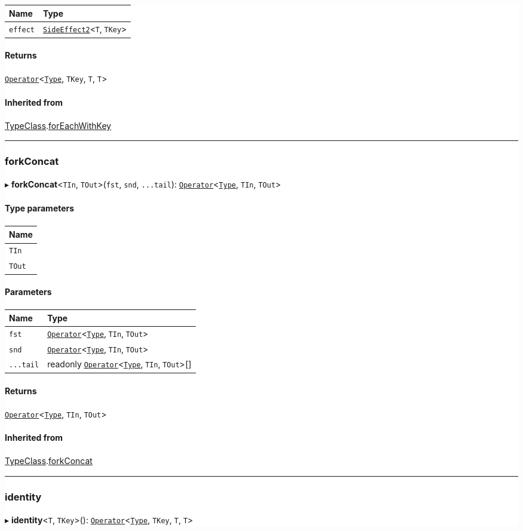 | Name | Type |
| :------ | :------ |
| `effect` | [`SideEffect2`](../modules/functions.md#sideeffect2)<`T`, `TKey`\> |

#### Returns

[`Operator`](../modules/containers.KeyedContainers.md#operator)<[`Type`](containers.ReadonlyArrayContainer.Type.md), `TKey`, `T`, `T`\>

#### Inherited from

[TypeClass](containers.KeyedContainers.TypeClass.md).[forEachWithKey](containers.KeyedContainers.TypeClass.md#foreachwithkey)

___

### forkConcat

▸ **forkConcat**<`TIn`, `TOut`\>(`fst`, `snd`, `...tail`): [`Operator`](../modules/containers.Containers.md#operator)<[`Type`](containers.ReadonlyArrayContainer.Type.md), `TIn`, `TOut`\>

#### Type parameters

| Name |
| :------ |
| `TIn` |
| `TOut` |

#### Parameters

| Name | Type |
| :------ | :------ |
| `fst` | [`Operator`](../modules/containers.Containers.md#operator)<[`Type`](containers.ReadonlyArrayContainer.Type.md), `TIn`, `TOut`\> |
| `snd` | [`Operator`](../modules/containers.Containers.md#operator)<[`Type`](containers.ReadonlyArrayContainer.Type.md), `TIn`, `TOut`\> |
| `...tail` | readonly [`Operator`](../modules/containers.Containers.md#operator)<[`Type`](containers.ReadonlyArrayContainer.Type.md), `TIn`, `TOut`\>[] |

#### Returns

[`Operator`](../modules/containers.Containers.md#operator)<[`Type`](containers.ReadonlyArrayContainer.Type.md), `TIn`, `TOut`\>

#### Inherited from

[TypeClass](containers.DeferredContainers.TypeClass.md).[forkConcat](containers.DeferredContainers.TypeClass.md#forkconcat)

___

### identity

▸ **identity**<`T`, `TKey`\>(): [`Operator`](../modules/containers.KeyedContainers.md#operator)<[`Type`](containers.ReadonlyArrayContainer.Type.md), `TKey`, `T`, `T`\>
